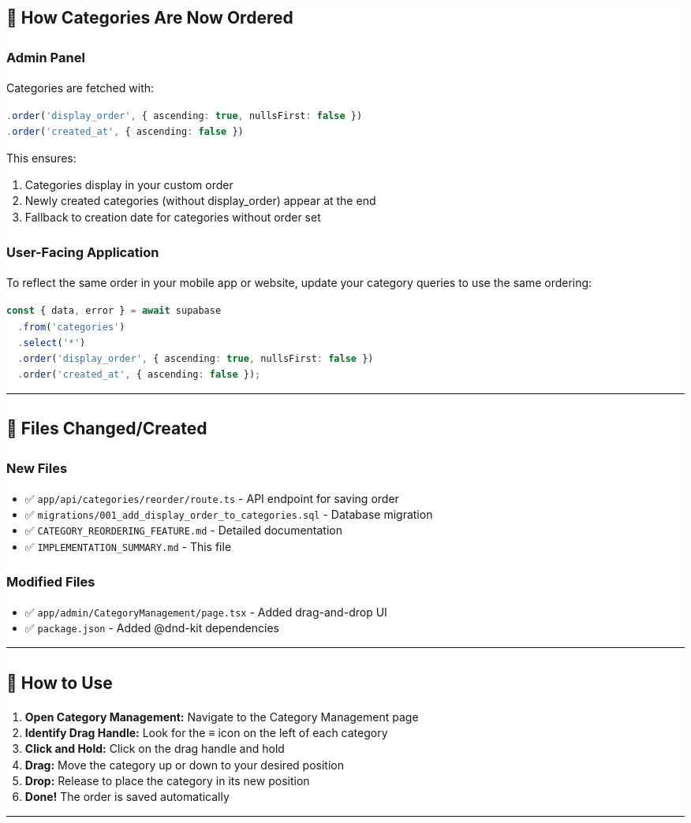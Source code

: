 
## 🔄 How Categories Are Now Ordered

### Admin Panel
Categories are fetched with:
```typescript
.order('display_order', { ascending: true, nullsFirst: false })
.order('created_at', { ascending: false })
```

This ensures:
1. Categories display in your custom order
2. Newly created categories (without display_order) appear at the end
3. Fallback to creation date for categories without order set

### User-Facing Application
To reflect the same order in your mobile app or website, update your category queries to use the same ordering:

```typescript
const { data, error } = await supabase
  .from('categories')
  .select('*')
  .order('display_order', { ascending: true, nullsFirst: false })
  .order('created_at', { ascending: false });
```

---

## 📁 Files Changed/Created

### New Files
- ✅ `app/api/categories/reorder/route.ts` - API endpoint for saving order
- ✅ `migrations/001_add_display_order_to_categories.sql` - Database migration
- ✅ `CATEGORY_REORDERING_FEATURE.md` - Detailed documentation
- ✅ `IMPLEMENTATION_SUMMARY.md` - This file

### Modified Files
- ✅ `app/admin/CategoryManagement/page.tsx` - Added drag-and-drop UI
- ✅ `package.json` - Added @dnd-kit dependencies

---

## 🎯 How to Use

1. **Open Category Management:** Navigate to the Category Management page
2. **Identify Drag Handle:** Look for the ≡ icon on the left of each category
3. **Click and Hold:** Click on the drag handle and hold
4. **Drag:** Move the category up or down to your desired position
5. **Drop:** Release to place the category in its new position
6. **Done!** The order is saved automatically

---